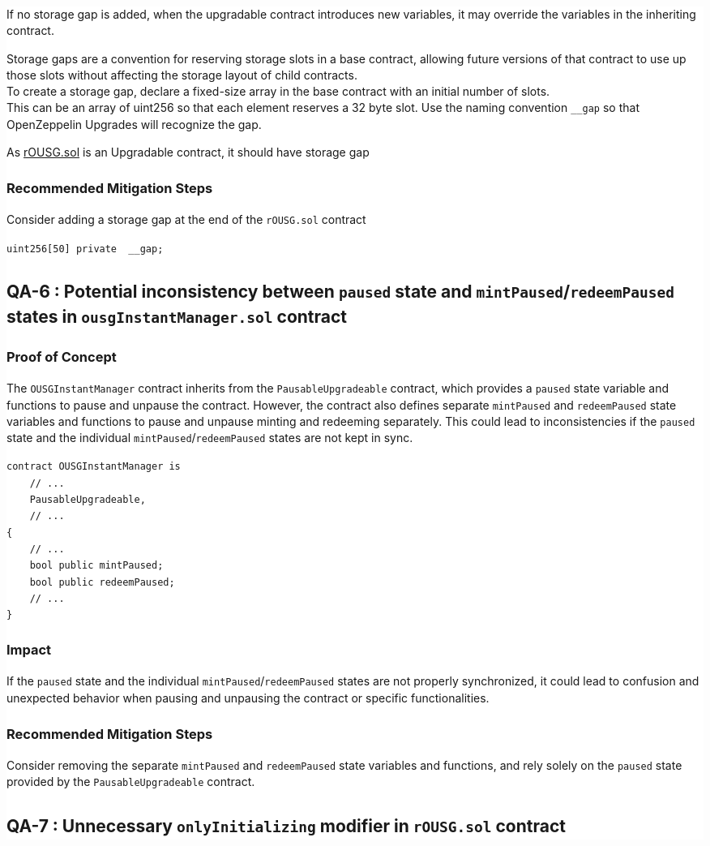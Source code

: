 If no storage gap is added, when the upgradable contract introduces new variables, it may override the variables in the inheriting contract.

Storage gaps are a convention for reserving storage slots in a base contract, allowing future versions of that contract to use up those slots without affecting the storage layout of child contracts.  
To create a storage gap, declare a fixed-size array in the base contract with an initial number of slots.  
This can be an array of uint256 so that each element reserves a 32 byte slot. Use the naming convention  `__gap`  so that OpenZeppelin Upgrades will recognize the gap.

As [rOUSG.sol](https://github.com/code-423n4/2024-03-ondo-finance/blob/main/contracts/ousg/rOUSG.sol) is an Upgradable contract, it should have storage gap

### Recommended Mitigation Steps
Consider adding a storage gap at the end of the `rOUSG.sol` contract
```solidity
uint256[50] private  __gap;
```

## QA-6 : Potential inconsistency between `paused` state and `mintPaused`/`redeemPaused` states in `ousgInstantManager.sol` contract

### Proof of Concept
The `OUSGInstantManager` contract inherits from the `PausableUpgradeable` contract, which provides a `paused` state variable and functions to pause and unpause the contract. However, the contract also defines separate `mintPaused` and `redeemPaused` state variables and functions to pause and unpause minting and redeeming separately. This could lead to inconsistencies if the `paused` state and the individual `mintPaused`/`redeemPaused` states are not kept in sync.
```solidity
contract OUSGInstantManager is
    // ...
    PausableUpgradeable,
    // ...
{
    // ...
    bool public mintPaused;
    bool public redeemPaused;
    // ...
}
```
### Impact
If the `paused` state and the individual `mintPaused`/`redeemPaused` states are not properly synchronized, it could lead to confusion and unexpected behavior when pausing and unpausing the contract or specific functionalities.

### Recommended Mitigation Steps
Consider removing the separate `mintPaused` and `redeemPaused` state variables and functions, and rely solely on the `paused` state provided by the `PausableUpgradeable` contract.


## QA-7 : Unnecessary  `onlyInitializing`  modifier in `rOUSG.sol` contract
